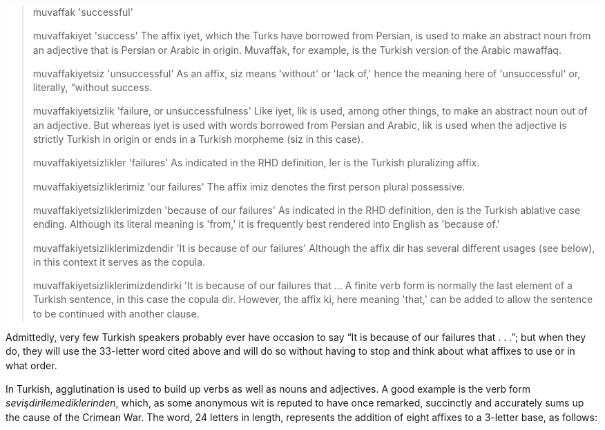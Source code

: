 >muvaffak 'successful'
>
>muvaffakiyet 'success' The affix iyet, which the Turks
have borrowed from Persian, is used to make an
abstract noun from an adjective that is Persian or
Arabic in origin. Muvaffak, for example, is the
Turkish version of the Arabic mawaffaq.
>
>muvaffakiyetsiz 'unsuccessful' As an affix, siz means
'without' or 'lack of,' hence the meaning here of 'unsuccessful'
or, literally, &ldquo;without success.
>
>muvaffakiyetsizlik 'failure, or unsuccessfulness' Like iyet,
lik is used, among other things, to make an abstract
noun out of an adjective. But whereas iyet is used
with words borrowed from Persian and Arabic, lik is
used when the adjective is strictly Turkish in origin
or ends in a Turkish morpheme (siz in this case).
>
>muvaffakiyetsizlikler 'failures' As indicated in the RHD
definition, ler is the Turkish pluralizing affix.
>
>muvaffakiyetsizliklerimiz 'our failures' The affix imiz
denotes the first person plural possessive.
>
>muvaffakiyetsizliklerimizden 'because of our failures' As
indicated in the RHD definition, den is the Turkish
ablative case ending. Although its literal meaning is
'from,' it is frequently best rendered into English as
'because of.'
>
>muvaffakiyetsizliklerimizdendir 'It is because of our
failures' Although the affix dir has several different
usages (see below), in this context it serves as the
copula.
>
>muvaffakiyetsizliklerimizdendirki 'It is because of our
failures that ... A finite verb form is normally the
last element of a Turkish sentence, in this case the
copula dir. However, the affix ki, here meaning
'that,' can be added to allow the sentence to be continued
with another clause.

Admittedly, very few Turkish speakers probably ever
have occasion to say &ldquo;It is because of our failures that . . .&rdquo;;
but when they do, they will use the 33-letter word cited
above and will do so without having to stop and think
about what affixes to use or in what order.

In Turkish, agglutination is used to build up verbs as
well as nouns and adjectives. A good example is the verb
form *sevi&scedil;dirilemediklerinden*, which, as some anonymous
wit is reputed to have once remarked, succinctly and accurately
sums up the cause of the Crimean War. The word,
24 letters in length, represents the addition of eight affixes
to a 3-letter base, as follows:
